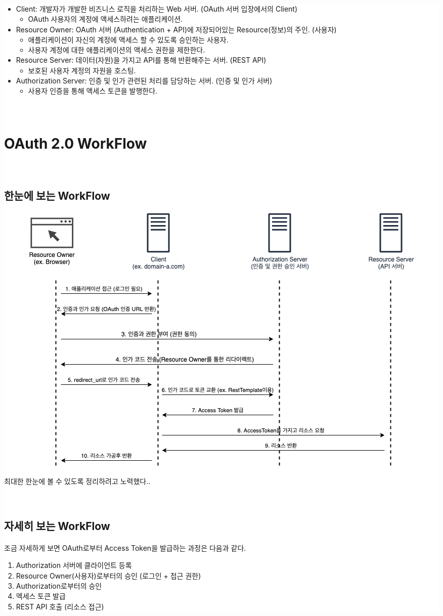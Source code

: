 * Client: 개발자가 개발한 비즈니스 로직을 처리하는 Web 서버. (OAuth 서버 입장에서의 Client)
  * OAuth 사용자의 계정에 액세스하려는 애플리케이션.
* Resource Owner: OAuth 서버 (Authentication + API)에 저장되어있는 Resource(정보)의 주인. (사용자)
  * 애플리케이션이 자신의 계정에 액세스 할 수 있도록 승인하는 사용자.
  * 사용자 계정에 대한 애플리케이션의 액세스 권한을 제한한다.
* Resource Server: 데이터(자원)을 가지고 API를 통해 반환해주는 서버. (REST API)
  * 보호된 사용자 계정의 자원을 호스팅.
* Authorization Server: 인증 및 인가 관련된 처리를 담당하는 서버. (인증 및 인가 서버)
  * 사용자 인증을 통해 액세스 토큰을 발행한다.

<br>

# OAuth 2.0 WorkFlow

<br>

## 한눈에 보는 WorkFlow
<p align="center"><img src="./image/oauth_workflow.png"></p>

최대한 한눈에 볼 수 있도록 정리하려고 노력했다..

<br>

## 자세히 보는 WorkFlow
조금 자세하게 보면 OAuth로부터 Access Token을 발급하는 과정은 다음과 같다.
1. Authorization 서버에 클라이언트 등록
2. Resource Owner(사용자)로부터의 승인 (로그인 + 접근 권한)
3. Authorization로부터의 승인
4. 엑세스 토큰 발급
5. REST API 호출 (리소스 접근)
